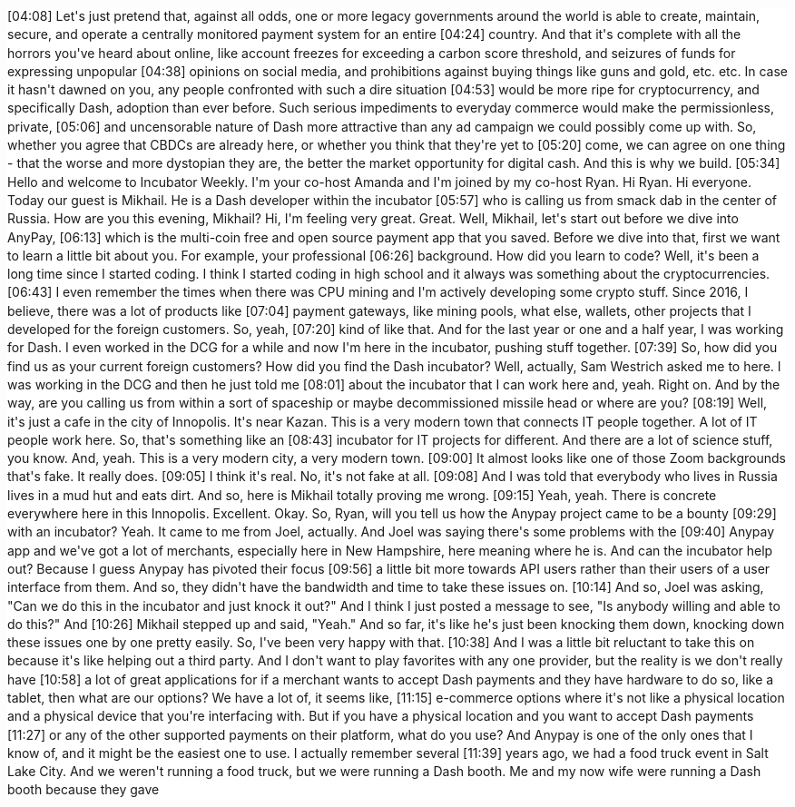 [04:08] Let's just pretend that, against all odds, one or more legacy governments around the world is able to create, maintain, secure, and operate a centrally monitored payment system for an entire
[04:24] country. And that it's complete with all the horrors you've heard about online, like account freezes for exceeding a carbon score threshold, and seizures of funds for expressing unpopular
[04:38] opinions on social media, and prohibitions against buying things like guns and gold, etc. etc. In case it hasn't dawned on you, any people confronted with such a dire situation
[04:53] would be more ripe for cryptocurrency, and specifically Dash, adoption than ever before. Such serious impediments to everyday commerce would make the permissionless, private,
[05:06] and uncensorable nature of Dash more attractive than any ad campaign we could possibly come up with. So, whether you agree that CBDCs are already here, or whether you think that they're yet to
[05:20] come, we can agree on one thing - that the worse and more dystopian they are, the better the market opportunity for digital cash. And this is why we build.
[05:34] Hello and welcome to Incubator Weekly. I'm your co-host Amanda and I'm joined by my co-host Ryan. Hi Ryan. Hi everyone. Today our guest is Mikhail. He is a Dash developer within the incubator
[05:57] who is calling us from smack dab in the center of Russia. How are you this evening, Mikhail? Hi, I'm feeling very great. Great. Well, Mikhail, let's start out before we dive into AnyPay,
[06:13] which is the multi-coin free and open source payment app that you saved. Before we dive into that, first we want to learn a little bit about you. For example, your professional
[06:26] background. How did you learn to code? Well, it's been a long time since I started coding. I think I started coding in high school and it always was something about the cryptocurrencies.
[06:43] I even remember the times when there was CPU mining and I'm actively developing some crypto stuff. Since 2016, I believe, there was a lot of products like
[07:04] payment gateways, like mining pools, what else, wallets, other projects that I developed for the foreign customers. So, yeah,
[07:20] kind of like that. And for the last year or one and a half year, I was working for Dash. I even worked in the DCG for a while and now I'm here in the incubator, pushing stuff together.
[07:39] So, how did you find us as your current foreign customers? How did you find the Dash incubator? Well, actually, Sam Westrich asked me to here. I was working in the DCG and then he just told me
[08:01] about the incubator that I can work here and, yeah. Right on. And by the way, are you calling us from within a sort of spaceship or maybe decommissioned missile head or where are you?
[08:19] Well, it's just a cafe in the city of Innopolis. It's near Kazan. This is a very modern town that connects IT people together. A lot of IT people work here. So, that's something like an
[08:43] incubator for IT projects for different. And there are a lot of science stuff, you know. And, yeah. This is a very modern city, a very modern town.
[09:00] It almost looks like one of those Zoom backgrounds that's fake. It really does.
[09:05] I think it's real. No, it's not fake at all.
[09:08] And I was told that everybody who lives in Russia lives in a mud hut and eats dirt. And so, here is Mikhail totally proving me wrong.
[09:15] Yeah, yeah. There is concrete everywhere here in this Innopolis. Excellent. Okay. So, Ryan, will you tell us how the Anypay project came to be a bounty
[09:29] with an incubator? Yeah. It came to me from Joel, actually. And Joel was saying there's some problems with the
[09:40] Anypay app and we've got a lot of merchants, especially here in New Hampshire, here meaning where he is. And can the incubator help out? Because I guess Anypay has pivoted their focus
[09:56] a little bit more towards API users rather than their users of a user interface from them. And so, they didn't have the bandwidth and time to take these issues on.
[10:14] And so, Joel was asking, "Can we do this in the incubator and just knock it out?" And I think I just posted a message to see, "Is anybody willing and able to do this?" And
[10:26] Mikhail stepped up and said, "Yeah." And so far, it's like he's just been knocking them down, knocking down these issues one by one pretty easily. So, I've been very happy with that.
[10:38] And I was a little bit reluctant to take this on because it's like helping out a third party. And I don't want to play favorites with any one provider, but the reality is we don't really have
[10:58] a lot of great applications for if a merchant wants to accept Dash payments and they have hardware to do so, like a tablet, then what are our options? We have a lot of, it seems like,
[11:15] e-commerce options where it's not like a physical location and a physical device that you're interfacing with. But if you have a physical location and you want to accept Dash payments
[11:27] or any of the other supported payments on their platform, what do you use? And Anypay is one of the only ones that I know of, and it might be the easiest one to use. I actually remember several
[11:39] years ago, we had a food truck event in Salt Lake City. And we weren't running a food truck, but we were running a Dash booth. Me and my now wife were running a Dash booth because they gave